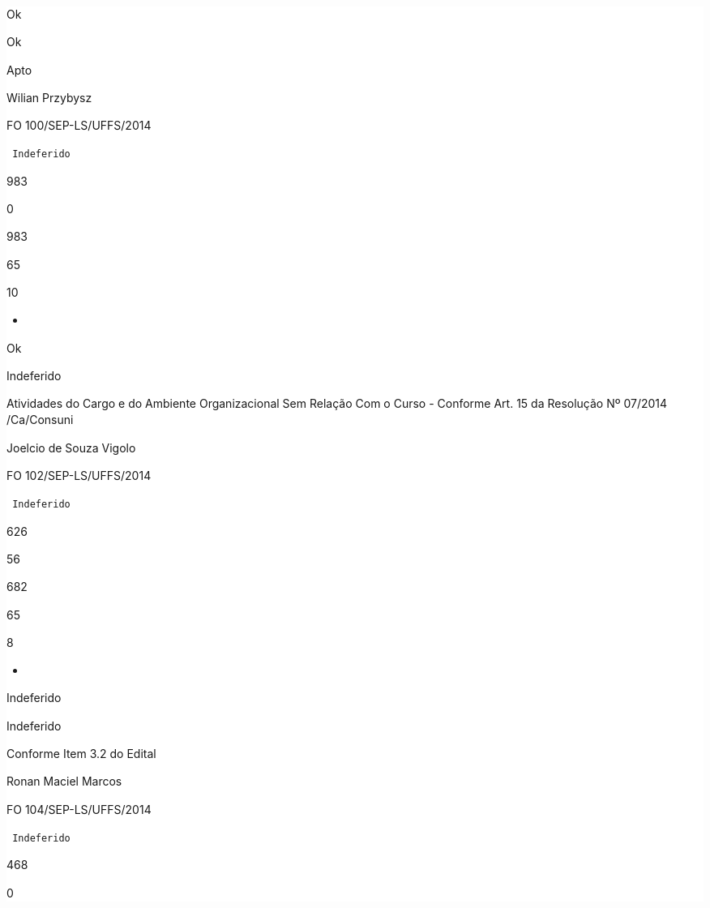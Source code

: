    Ok

   Ok

   Apto

   Wilian Przybysz

   FO 100/SEP-LS/UFFS/2014

     Indeferido

   983

   0

   983

   65

   10

   -

   Ok

   Indeferido

   Atividades do Cargo e do Ambiente Organizacional Sem Relação Com o Curso - Conforme Art. 15 da Resolução Nº 07/2014 /Ca/Consuni

   Joelcio de Souza Vigolo

   FO 102/SEP-LS/UFFS/2014

     Indeferido

   626

   56

   682

   65

   8

   -

   Indeferido

   Indeferido

   Conforme Item 3.2 do Edital

   Ronan Maciel Marcos

   FO 104/SEP-LS/UFFS/2014

     Indeferido

   468

   0
